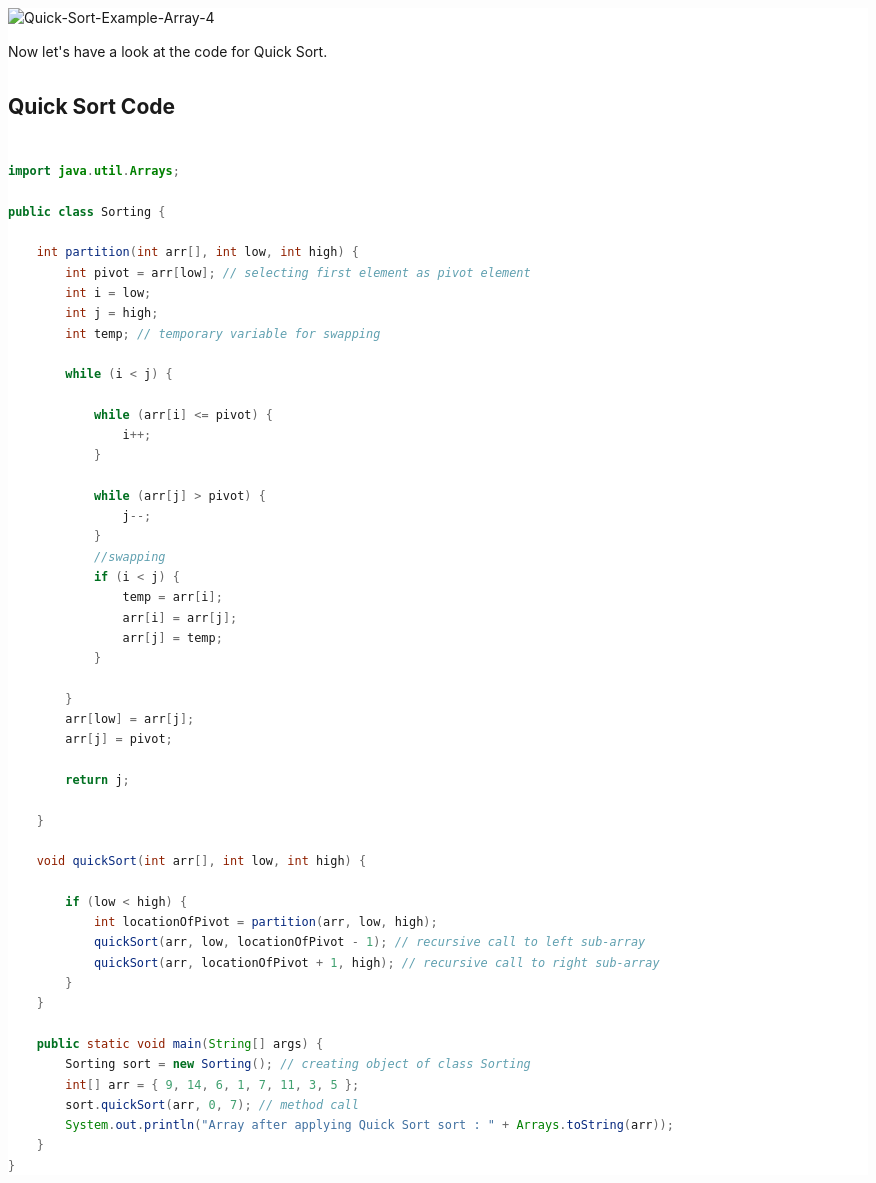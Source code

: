 ![Quick-Sort-Example-Array-4](/images/DSA/Quick-Sort-Example-Array-Tree.png "Array Example")

Now let's have a look at the code for Quick Sort.

## Quick Sort Code

```java

import java.util.Arrays;

public class Sorting {

	int partition(int arr[], int low, int high) {
		int pivot = arr[low]; // selecting first element as pivot element
		int i = low;
		int j = high;
		int temp; // temporary variable for swapping

		while (i < j) {

			while (arr[i] <= pivot) {
				i++;
			}

			while (arr[j] > pivot) {
				j--;
			}
			//swapping
			if (i < j) {
				temp = arr[i];
				arr[i] = arr[j];
				arr[j] = temp;
			}

		}
		arr[low] = arr[j];
		arr[j] = pivot;

		return j;

	}

	void quickSort(int arr[], int low, int high) {

		if (low < high) {
			int locationOfPivot = partition(arr, low, high);
			quickSort(arr, low, locationOfPivot - 1); // recursive call to left sub-array
			quickSort(arr, locationOfPivot + 1, high); // recursive call to right sub-array
		}
	}

	public static void main(String[] args) {
		Sorting sort = new Sorting(); // creating object of class Sorting
		int[] arr = { 9, 14, 6, 1, 7, 11, 3, 5 };
		sort.quickSort(arr, 0, 7); // method call
		System.out.println("Array after applying Quick Sort sort : " + Arrays.toString(arr));
	}
}
```
